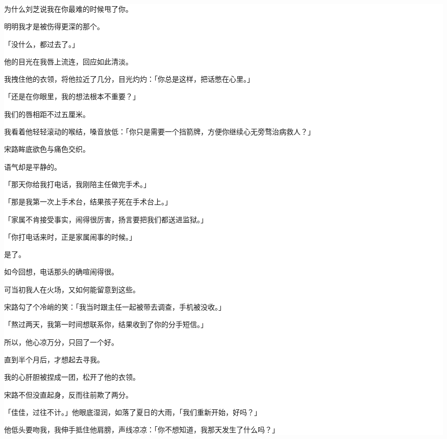 为什么刘芝说我在你最难的时候甩了你。


明明我才是被伤得更深的那个。


「没什么，都过去了。」


他的目光在我唇上流连，回应如此清淡。


我拽住他的衣领，将他拉近了几分，目光灼灼：「你总是这样，把话憋在心里。」


「还是在你眼里，我的想法根本不重要？」


我们的唇相距不过五厘米。


我看着他轻轻滚动的喉结，嗓音放低：「你只是需要一个挡箭牌，方便你继续心无旁骛治病救人？」


宋路眸底欲色与痛色交织。


语气却是平静的。


「那天你给我打电话，我刚陪主任做完手术。」


「那是我第一次上手术台，结果孩子死在手术台上。」


「家属不肯接受事实，闹得很厉害，扬言要把我们都送进监狱。」


「你打电话来时，正是家属闹事的时候。」


是了。


如今回想，电话那头的确喧闹得很。


可当初我人在火场，又如何能留意到这些。


宋路勾了个冷峭的笑：「我当时跟主任一起被带去调查，手机被没收。」


「熬过两天，我第一时间想联系你，结果收到了你的分手短信。」


所以，他心凉万分，只回了一个好。


直到半个月后，才想起去寻我。


我的心肝胆被捏成一团，松开了他的衣领。


宋路不但没直起身，反而往前欺了两分。


「佳佳，过往不计。」他眼底湿润，如落了夏日的大雨，「我们重新开始，好吗？」


他低头要吻我，我伸手抵住他肩膀，声线凉凉：「你不想知道，我那天发生了什么吗？」
